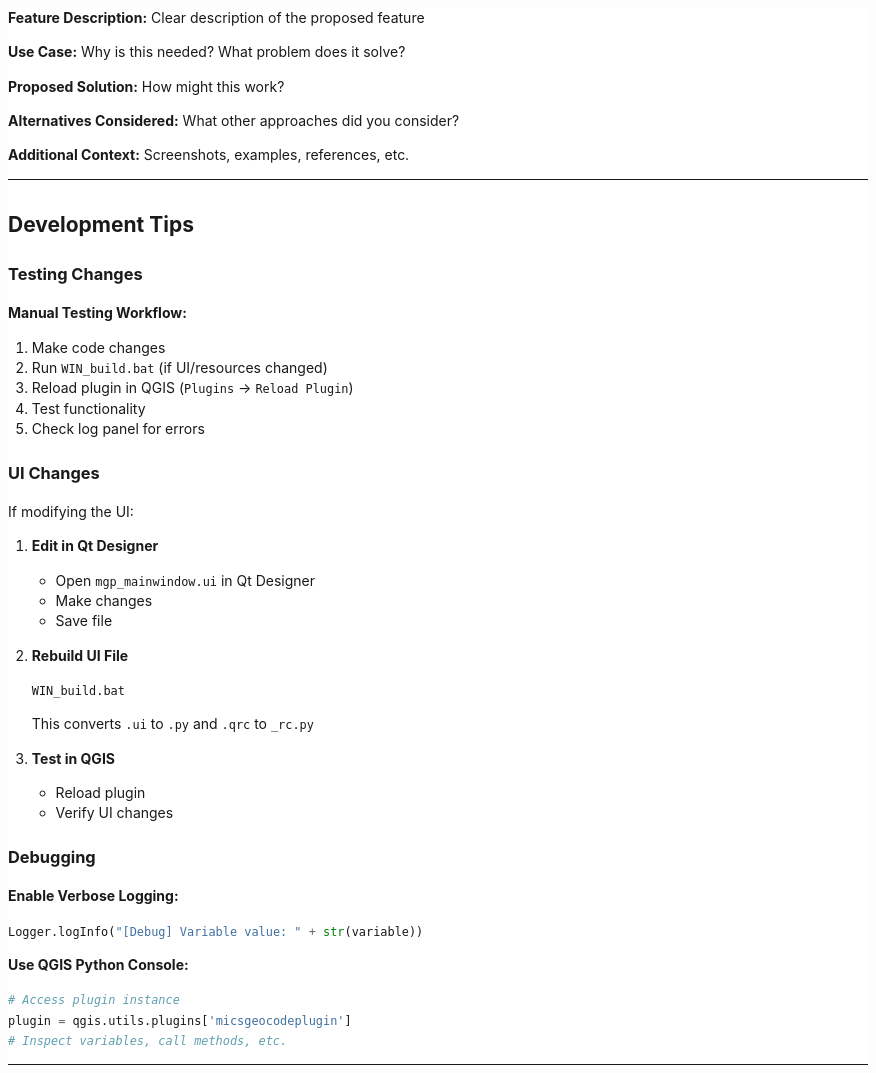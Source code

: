 **Feature Description:**
Clear description of the proposed feature

**Use Case:**
Why is this needed? What problem does it solve?

**Proposed Solution:**
How might this work?

**Alternatives Considered:**
What other approaches did you consider?

**Additional Context:**
Screenshots, examples, references, etc.

---

## Development Tips

### Testing Changes

**Manual Testing Workflow:**
1. Make code changes
2. Run `WIN_build.bat` (if UI/resources changed)
3. Reload plugin in QGIS (`Plugins` → `Reload Plugin`)
4. Test functionality
5. Check log panel for errors

### UI Changes

If modifying the UI:

1. **Edit in Qt Designer**
   - Open `mgp_mainwindow.ui` in Qt Designer
   - Make changes
   - Save file

2. **Rebuild UI File**
   ```batch
   WIN_build.bat
   ```
   This converts `.ui` to `.py` and `.qrc` to `_rc.py`

3. **Test in QGIS**
   - Reload plugin
   - Verify UI changes

### Debugging

**Enable Verbose Logging:**
```python
Logger.logInfo("[Debug] Variable value: " + str(variable))
```

**Use QGIS Python Console:**
```python
# Access plugin instance
plugin = qgis.utils.plugins['micsgeocodeplugin']
# Inspect variables, call methods, etc.
```

---